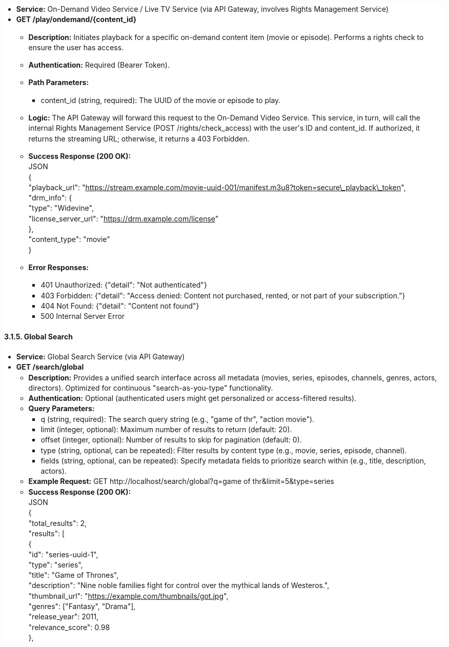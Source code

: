 * **Service:** On-Demand Video Service / Live TV Service (via API Gateway, involves Rights Management Service)  
* **GET /play/ondemand/{content\_id}**  
  * **Description:** Initiates playback for a specific on-demand content item (movie or episode). Performs a rights check to ensure the user has access.  
  * **Authentication:** Required (Bearer Token).  
  * **Path Parameters:**  
    * content\_id (string, required): The UUID of the movie or episode to play.  
  * **Logic:** The API Gateway will forward this request to the On-Demand Video Service. This service, in turn, will call the internal Rights Management Service (POST /rights/check\_access) with the user's ID and content\_id. If authorized, it returns the streaming URL; otherwise, it returns a 403 Forbidden.  
  * **Success Response (200 OK):**  
    JSON  
    {  
      "playback\_url": "https://stream.example.com/movie-uuid-001/manifest.m3u8?token=secure\_playback\_token",  
      "drm\_info": {  
        "type": "Widevine",  
        "license\_server\_url": "https://drm.example.com/license"  
      },  
      "content\_type": "movie"  
    }

  * **Error Responses:**  
    * 401 Unauthorized: {"detail": "Not authenticated"}  
    * 403 Forbidden: {"detail": "Access denied: Content not purchased, rented, or not part of your subscription."}  
    * 404 Not Found: {"detail": "Content not found"}  
    * 500 Internal Server Error

#### **3.1.5. Global Search**

* **Service:** Global Search Service (via API Gateway)  
* **GET /search/global**  
  * **Description:** Provides a unified search interface across all metadata (movies, series, episodes, channels, genres, actors, directors). Optimized for continuous "search-as-you-type" functionality.  
  * **Authentication:** Optional (authenticated users might get personalized or access-filtered results).  
  * **Query Parameters:**  
    * q (string, required): The search query string (e.g., "game of thr", "action movie").  
    * limit (integer, optional): Maximum number of results to return (default: 20).  
    * offset (integer, optional): Number of results to skip for pagination (default: 0).  
    * type (string, optional, can be repeated): Filter results by content type (e.g., movie, series, episode, channel).  
    * fields (string, optional, can be repeated): Specify metadata fields to prioritize search within (e.g., title, description, actors).  
  * **Example Request:** GET http://localhost/search/global?q=game of thr\&limit=5\&type=series  
  * **Success Response (200 OK):**  
    JSON  
    {  
      "total\_results": 2,  
      "results": \[  
        {  
          "id": "series-uuid-1",  
          "type": "series",  
          "title": "Game of Thrones",  
          "description": "Nine noble families fight for control over the mythical lands of Westeros.",  
          "thumbnail\_url": "https://example.com/thumbnails/got.jpg",  
          "genres": \["Fantasy", "Drama"\],  
          "release\_year": 2011,  
          "relevance\_score": 0.98  
        },  
